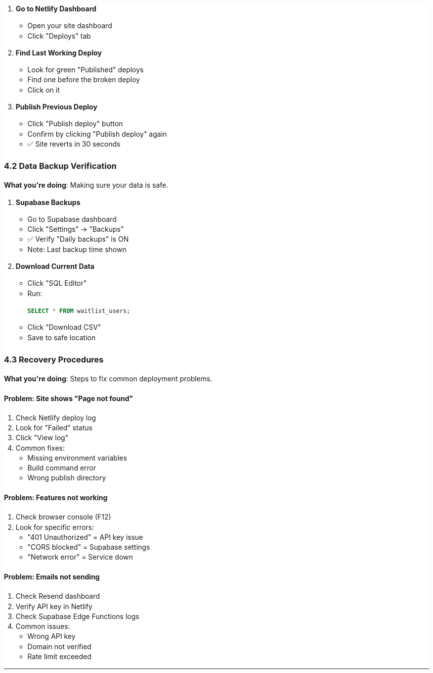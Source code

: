 1. **Go to Netlify Dashboard**
   - Open your site dashboard
   - Click "Deploys" tab

2. **Find Last Working Deploy**
   - Look for green "Published" deploys
   - Find one before the broken deploy
   - Click on it

3. **Publish Previous Deploy**
   - Click "Publish deploy" button
   - Confirm by clicking "Publish deploy" again
   - ✅ Site reverts in 30 seconds

### 4.2 Data Backup Verification

**What you're doing**: Making sure your data is safe.

1. **Supabase Backups**
   - Go to Supabase dashboard
   - Click "Settings" → "Backups"
   - ✅ Verify "Daily backups" is ON
   - Note: Last backup time shown

2. **Download Current Data**
   - Click "SQL Editor"
   - Run:
     ```sql
     SELECT * FROM waitlist_users;
     ```
   - Click "Download CSV"
   - Save to safe location

### 4.3 Recovery Procedures

**What you're doing**: Steps to fix common deployment problems.

#### Problem: Site shows "Page not found"
1. Check Netlify deploy log
2. Look for "Failed" status
3. Click "View log"
4. Common fixes:
   - Missing environment variables
   - Build command error
   - Wrong publish directory

#### Problem: Features not working
1. Check browser console (F12)
2. Look for specific errors:
   - "401 Unauthorized" = API key issue
   - "CORS blocked" = Supabase settings
   - "Network error" = Service down

#### Problem: Emails not sending
1. Check Resend dashboard
2. Verify API key in Netlify
3. Check Supabase Edge Functions logs
4. Common issues:
   - Wrong API key
   - Domain not verified
   - Rate limit exceeded

---